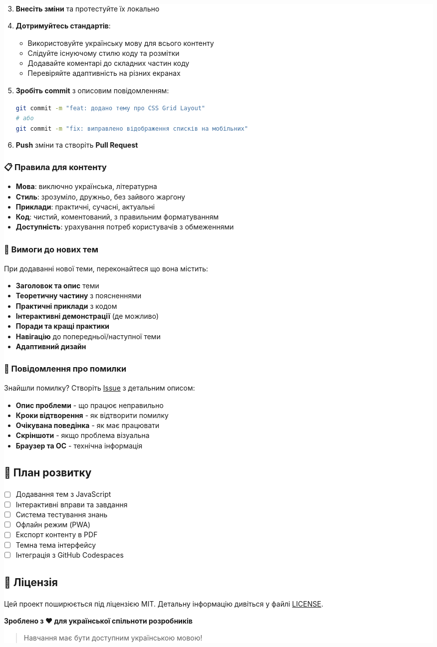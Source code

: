 3. **Внесіть зміни** та протестуйте їх локально
4. **Дотримуйтесь стандартів**:
   - Використовуйте українську мову для всього контенту
   - Слідуйте існуючому стилю коду та розмітки
   - Додавайте коментарі до складних частин коду
   - Перевіряйте адаптивність на різних екранах

5. **Зробіть commit** з описовим повідомленням:
   ```bash
   git commit -m "feat: додано тему про CSS Grid Layout"
   # або
   git commit -m "fix: виправлено відображення списків на мобільних"
   ```

6. **Push** зміни та створіть **Pull Request**

### 📋 Правила для контенту

- **Мова**: виключно українська, літературна
- **Стиль**: зрозуміло, дружньо, без зайвого жаргону
- **Приклади**: практичні, сучасні, актуальні
- **Код**: чистий, коментований, з правильним форматуванням
- **Доступність**: урахування потреб користувачів з обмеженнями

### 🎨 Вимоги до нових тем

При додаванні нової теми, переконайтеся що вона містить:

- **Заголовок та опис** теми
- **Теоретичну частину** з поясненнями
- **Практичні приклади** з кодом
- **Інтерактивні демонстрації** (де можливо)
- **Поради та кращі практики**
- **Навігацію** до попередньої/наступної теми
- **Адаптивний дизайн**

### 🐛 Повідомлення про помилки

Знайшли помилку? Створіть [Issue](https://github.com/imperror/html5cheatsheet/issues) з детальним описом:

- **Опис проблеми** - що працює неправильно
- **Кроки відтворення** - як відтворити помилку
- **Очікувана поведінка** - як має працювати
- **Скріншоти** - якщо проблема візуальна
- **Браузер та ОС** - технічна інформація

## 🎯 План розвитку

- [ ] Додавання тем з JavaScript
- [ ] Інтерактивні вправи та завдання
- [ ] Система тестування знань
- [ ] Офлайн режим (PWA)
- [ ] Експорт контенту в PDF
- [ ] Темна тема інтерфейсу
- [ ] Інтеграція з GitHub Codespaces

## 📄 Ліцензія

Цей проект поширюється під ліцензією MIT. Детальну інформацію дивіться у файлі [LICENSE](LICENSE).

**Зроблено з ❤️ для української спільноти розробників**

> Навчання має бути доступним українською мовою! 